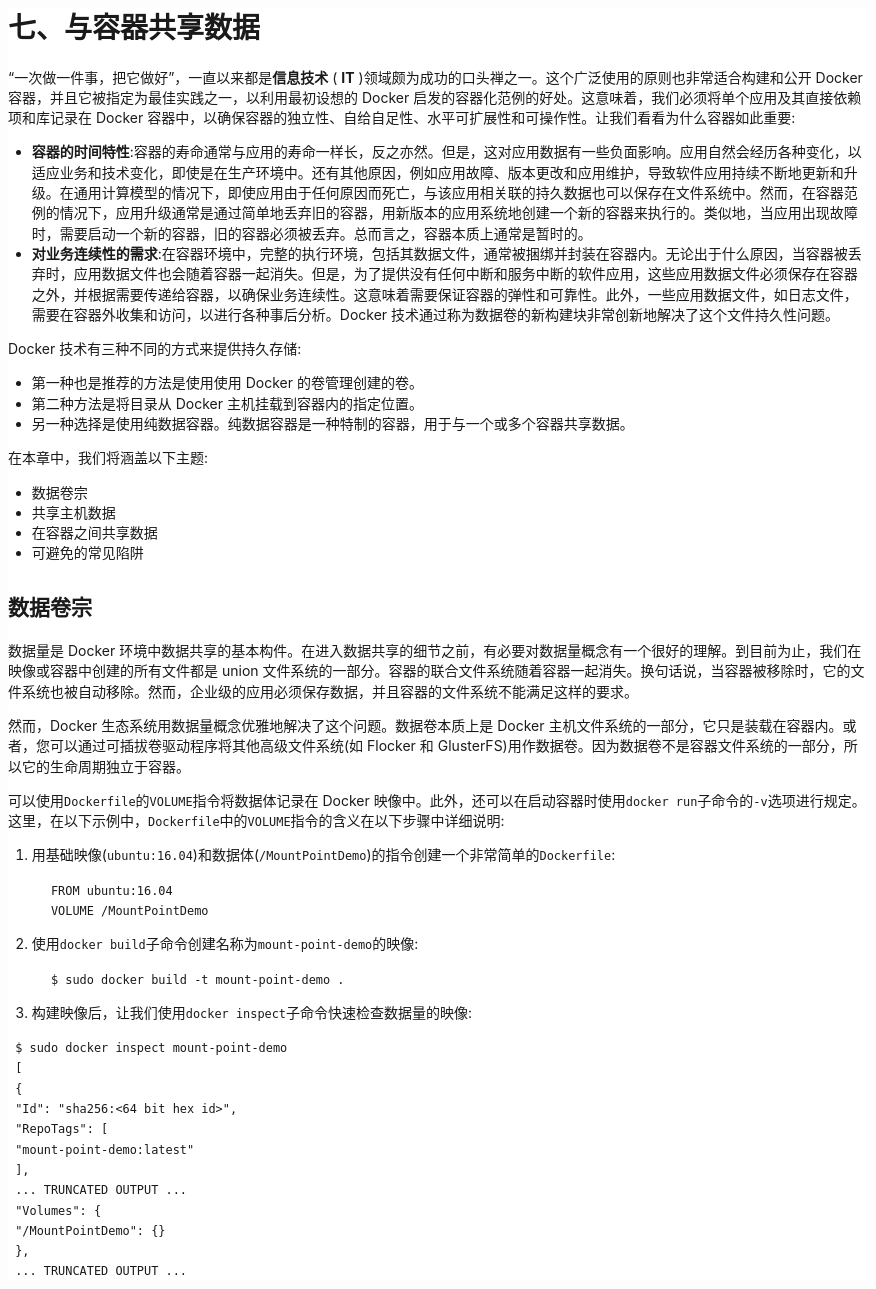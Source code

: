 # 七、与容器共享数据

“一次做一件事，把它做好”，一直以来都是**信息技术** ( **IT** )领域颇为成功的口头禅之一。这个广泛使用的原则也非常适合构建和公开 Docker 容器，并且它被指定为最佳实践之一，以利用最初设想的 Docker 启发的容器化范例的好处。这意味着，我们必须将单个应用及其直接依赖项和库记录在 Docker 容器中，以确保容器的独立性、自给自足性、水平可扩展性和可操作性。让我们看看为什么容器如此重要:

*   **容器的时间特性**:容器的寿命通常与应用的寿命一样长，反之亦然。但是，这对应用数据有一些负面影响。应用自然会经历各种变化，以适应业务和技术变化，即使是在生产环境中。还有其他原因，例如应用故障、版本更改和应用维护，导致软件应用持续不断地更新和升级。在通用计算模型的情况下，即使应用由于任何原因而死亡，与该应用相关联的持久数据也可以保存在文件系统中。然而，在容器范例的情况下，应用升级通常是通过简单地丢弃旧的容器，用新版本的应用系统地创建一个新的容器来执行的。类似地，当应用出现故障时，需要启动一个新的容器，旧的容器必须被丢弃。总而言之，容器本质上通常是暂时的。
*   **对业务连续性的需求**:在容器环境中，完整的执行环境，包括其数据文件，通常被捆绑并封装在容器内。无论出于什么原因，当容器被丢弃时，应用数据文件也会随着容器一起消失。但是，为了提供没有任何中断和服务中断的软件应用，这些应用数据文件必须保存在容器之外，并根据需要传递给容器，以确保业务连续性。这意味着需要保证容器的弹性和可靠性。此外，一些应用数据文件，如日志文件，需要在容器外收集和访问，以进行各种事后分析。Docker 技术通过称为数据卷的新构建块非常创新地解决了这个文件持久性问题。

Docker 技术有三种不同的方式来提供持久存储:

*   第一种也是推荐的方法是使用使用 Docker 的卷管理创建的卷。
*   第二种方法是将目录从 Docker 主机挂载到容器内的指定位置。
*   另一种选择是使用纯数据容器。纯数据容器是一种特制的容器，用于与一个或多个容器共享数据。

在本章中，我们将涵盖以下主题:

*   数据卷宗
*   共享主机数据
*   在容器之间共享数据
*   可避免的常见陷阱

## 数据卷宗

数据量是 Docker 环境中数据共享的基本构件。在进入数据共享的细节之前，有必要对数据量概念有一个很好的理解。到目前为止，我们在映像或容器中创建的所有文件都是 union 文件系统的一部分。容器的联合文件系统随着容器一起消失。换句话说，当容器被移除时，它的文件系统也被自动移除。然而，企业级的应用必须保存数据，并且容器的文件系统不能满足这样的要求。

然而，Docker 生态系统用数据量概念优雅地解决了这个问题。数据卷本质上是 Docker 主机文件系统的一部分，它只是装载在容器内。或者，您可以通过可插拔卷驱动程序将其他高级文件系统(如 Flocker 和 GlusterFS)用作数据卷。因为数据卷不是容器文件系统的一部分，所以它的生命周期独立于容器。

可以使用`Dockerfile`的`VOLUME`指令将数据体记录在 Docker 映像中。此外，还可以在启动容器时使用`docker run`子命令的`-v`选项进行规定。这里，在以下示例中，`Dockerfile`中的`VOLUME`指令的含义在以下步骤中详细说明:

1.  用基础映像(`ubuntu:16.04`)和数据体(`/MountPointDemo`)的指令创建一个非常简单的`Dockerfile`:

```
      FROM ubuntu:16.04 
      VOLUME /MountPointDemo 

```

2.  使用`docker build`子命令创建名称为`mount-point-demo`的映像:

```
      $ sudo docker build -t mount-point-demo .

```

3.  构建映像后，让我们使用`docker inspect`子命令快速检查数据量的映像:

```
 $ sudo docker inspect mount-point-demo
 [
 {
 "Id": "sha256:<64 bit hex id>",
 "RepoTags": [
 "mount-point-demo:latest"
 ],
 ... TRUNCATED OUTPUT ... 
 "Volumes": {
 "/MountPointDemo": {}
 },
 ... TRUNCATED OUTPUT ...

```
